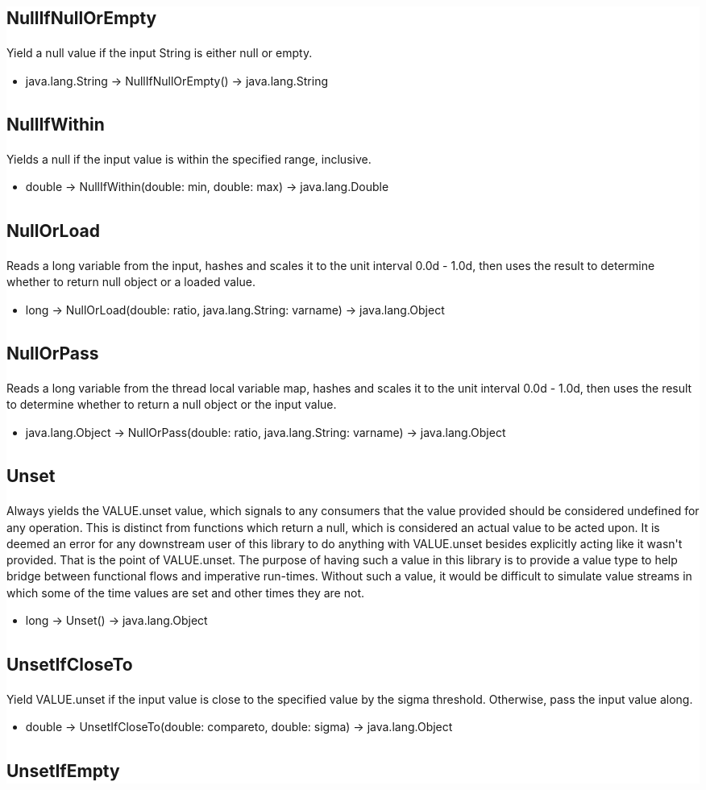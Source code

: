 
## NullIfNullOrEmpty

Yield a null value if the input String is either null or empty.

- java.lang.String -> NullIfNullOrEmpty() -> java.lang.String


## NullIfWithin

Yields a null if the input value is within the specified range, inclusive.

- double -> NullIfWithin(double: min, double: max) -> java.lang.Double


## NullOrLoad

Reads a long variable from the input, hashes and scales it to the unit interval 0.0d - 1.0d, then uses the result to determine whether to return null object or a loaded value.

- long -> NullOrLoad(double: ratio, java.lang.String: varname) -> java.lang.Object


## NullOrPass

Reads a long variable from the thread local variable map, hashes and scales it to the unit interval 0.0d - 1.0d, then uses the result to determine whether to return a null object or the input value.

- java.lang.Object -> NullOrPass(double: ratio, java.lang.String: varname) -> java.lang.Object


## Unset

Always yields the VALUE.unset value, which signals to any consumers that the value provided should be considered undefined for any operation. This is distinct from functions which return a null, which is considered an actual value to be acted upon. It is deemed an error for any downstream user of this library to do anything with VALUE.unset besides explicitly acting like it wasn't provided. That is the point of VALUE.unset. The purpose of having such a value in this library is to provide a value type to help bridge between functional flows and imperative run-times. Without such a value, it would be difficult to simulate value streams in which some of the time values are set and other times they are not.

- long -> Unset() -> java.lang.Object


## UnsetIfCloseTo

Yield VALUE.unset if the input value is close to the specified value by the sigma threshold. Otherwise, pass the input value along.

- double -> UnsetIfCloseTo(double: compareto, double: sigma) -> java.lang.Object


## UnsetIfEmpty
